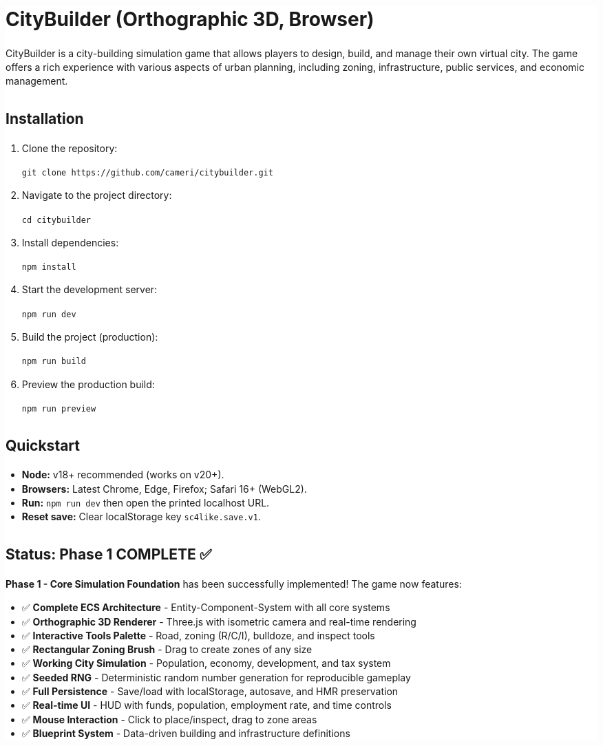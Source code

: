 
# CityBuilder (Orthographic 3D, Browser)

CityBuilder is a city-building simulation game that allows players to design, build, and manage their own virtual city. The game offers a rich experience with various aspects of urban planning, including zoning, infrastructure, public services, and economic management.

## Installation

1. Clone the repository:

   ```shell
   git clone https://github.com/cameri/citybuilder.git
   ```

2. Navigate to the project directory:

   ```shell
   cd citybuilder
   ```

3. Install dependencies:

   ```shell
   npm install
   ```

4. Start the development server:

   ```shell
   npm run dev
   ```

5. Build the project (production):

   ```shell
   npm run build
   ```

6. Preview the production build:

   ```shell
   npm run preview
   ```

## Quickstart

- **Node:** v18+ recommended (works on v20+).
- **Browsers:** Latest Chrome, Edge, Firefox; Safari 16+ (WebGL2).
- **Run:** `npm run dev` then open the printed localhost URL.
- **Reset save:** Clear localStorage key `sc4like.save.v1`.

## Status: Phase 1 COMPLETE ✅

**Phase 1 - Core Simulation Foundation** has been successfully implemented! The game now features:

- ✅ **Complete ECS Architecture** - Entity-Component-System with all core systems
- ✅ **Orthographic 3D Renderer** - Three.js with isometric camera and real-time rendering
- ✅ **Interactive Tools Palette** - Road, zoning (R/C/I), bulldoze, and inspect tools
- ✅ **Rectangular Zoning Brush** - Drag to create zones of any size
- ✅ **Working City Simulation** - Population, economy, development, and tax system
- ✅ **Seeded RNG** - Deterministic random number generation for reproducible gameplay
- ✅ **Full Persistence** - Save/load with localStorage, autosave, and HMR preservation
- ✅ **Real-time UI** - HUD with funds, population, employment rate, and time controls
- ✅ **Mouse Interaction** - Click to place/inspect, drag to zone areas
- ✅ **Blueprint System** - Data-driven building and infrastructure definitions
